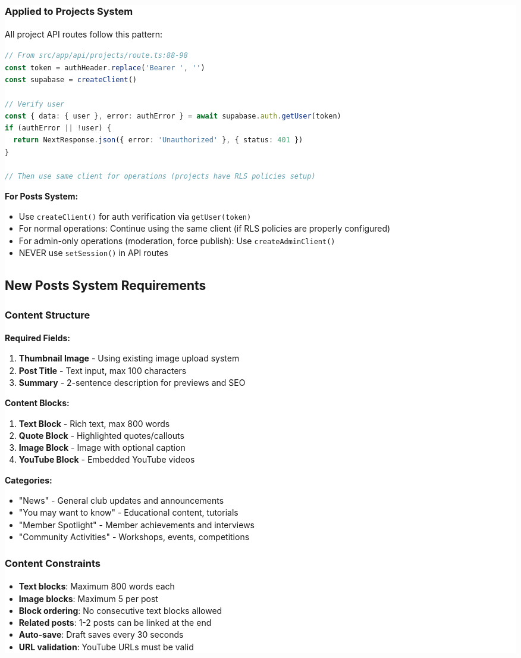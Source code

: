 ### Applied to Projects System

All project API routes follow this pattern:

```typescript
// From src/app/api/projects/route.ts:88-98
const token = authHeader.replace('Bearer ', '')
const supabase = createClient()

// Verify user
const { data: { user }, error: authError } = await supabase.auth.getUser(token)
if (authError || !user) {
  return NextResponse.json({ error: 'Unauthorized' }, { status: 401 })
}

// Then use same client for operations (projects have RLS policies setup)
```

**For Posts System:**

- Use `createClient()` for auth verification via `getUser(token)`
- For normal operations: Continue using the same client (if RLS policies are properly configured)
- For admin-only operations (moderation, force publish): Use `createAdminClient()`
- NEVER use `setSession()` in API routes

## New Posts System Requirements

### Content Structure
**Required Fields:**
1. **Thumbnail Image** - Using existing image upload system
2. **Post Title** - Text input, max 100 characters
3. **Summary** - 2-sentence description for previews and SEO

**Content Blocks:**
1. **Text Block** - Rich text, max 800 words
2. **Quote Block** - Highlighted quotes/callouts
3. **Image Block** - Image with optional caption
4. **YouTube Block** - Embedded YouTube videos

**Categories:**
- "News" - General club updates and announcements
- "You may want to know" - Educational content, tutorials
- "Member Spotlight" - Member achievements and interviews
- "Community Activities" - Workshops, events, competitions

### Content Constraints
- **Text blocks**: Maximum 800 words each
- **Image blocks**: Maximum 5 per post
- **Block ordering**: No consecutive text blocks allowed
- **Related posts**: 1-2 posts can be linked at the end
- **Auto-save**: Draft saves every 30 seconds
- **URL validation**: YouTube URLs must be valid
